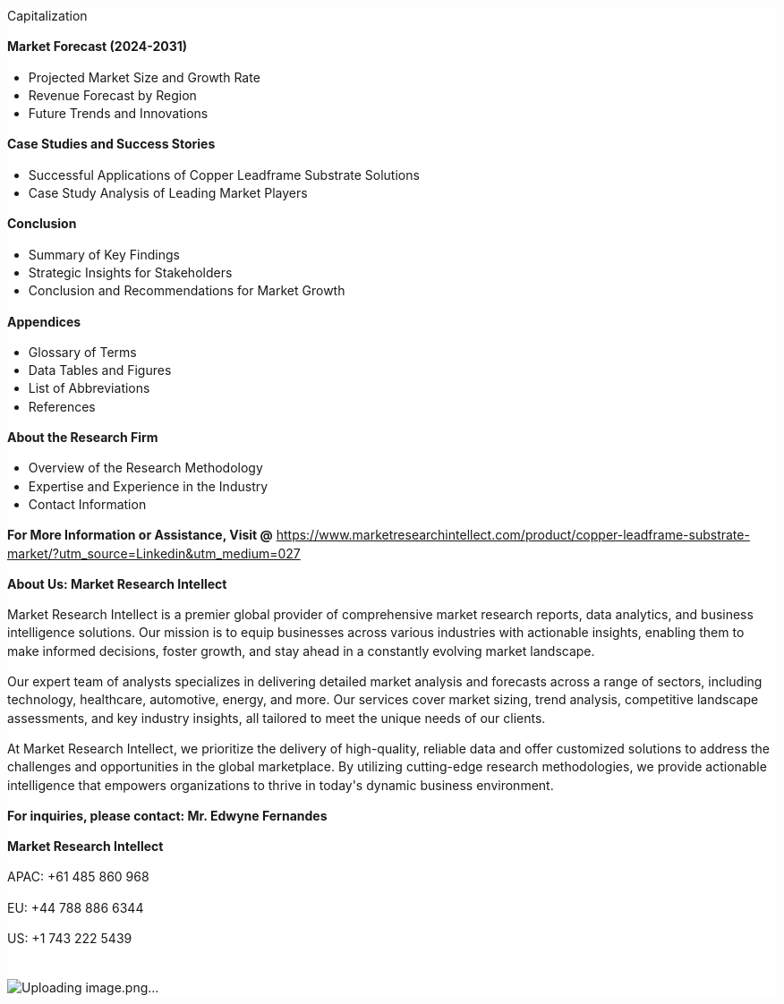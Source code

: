 Capitalization</li></ul><p><strong>Market Forecast (2024-2031)</strong></p><ul><li>Projected Market Size and Growth Rate</li><li>Revenue Forecast by Region</li><li>Future Trends and Innovations</li></ul><p><strong>Case Studies and Success Stories</strong></p><ul><li>Successful Applications of Copper Leadframe Substrate Solutions</li><li>Case Study Analysis of Leading Market Players</li></ul><p><strong>Conclusion</strong></p><ul><li>Summary of Key Findings</li><li>Strategic Insights for Stakeholders</li><li>Conclusion and Recommendations for Market Growth</li></ul><p><strong>Appendices</strong></p><ul><li>Glossary of Terms</li><li>Data Tables and Figures</li><li>List of Abbreviations</li><li>References</li></ul><p><strong>About the Research Firm</strong></p><ul><li>Overview of the Research Methodology</li><li>Expertise and Experience in the Industry</li><li>Contact Information</li></ul></div><div class="article-main__content" data-test-id="publishing-text-block"><p><span class="font-[700]"><strong>For More Information or Assistance, Visit @</strong>&nbsp;<a href="https://www.marketresearchintellect.com/product/copper-leadframe-substrate-market/?utm_source=Linkedin&utm_medium=027">https://www.marketresearchintellect.com/product/copper-leadframe-substrate-market/?utm_source=Linkedin&utm_medium=027</a></span></p><p><strong>About Us: Market Research Intellect</strong></p><p>Market Research Intellect is a premier global provider of comprehensive market research reports, data analytics, and business intelligence solutions. Our mission is to equip businesses across various industries with actionable insights, enabling them to make informed decisions, foster growth, and stay ahead in a constantly evolving market landscape.</p><p>Our expert team of analysts specializes in delivering detailed market analysis and forecasts across a range of sectors, including technology, healthcare, automotive, energy, and more. Our services cover market sizing, trend analysis, competitive landscape assessments, and key industry insights, all tailored to meet the unique needs of our clients.</p><p>At Market Research Intellect, we prioritize the delivery of high-quality, reliable data and offer customized solutions to address the challenges and opportunities in the global marketplace. By utilizing cutting-edge research methodologies, we provide actionable intelligence that empowers organizations to thrive in today's dynamic business environment.</p><p><strong>For inquiries, please contact: Mr. Edwyne Fernandes</strong></p><p><strong>Market Research Intellect</strong></p><p>APAC: +61 485 860 968</p><p>EU: +44 788 886 6344</p><p>US: +1 743 222 5439</p></div><div class="article-main__content" data-test-id="publishing-text-block">&nbsp;</div>
![Uploading image.png…]()
